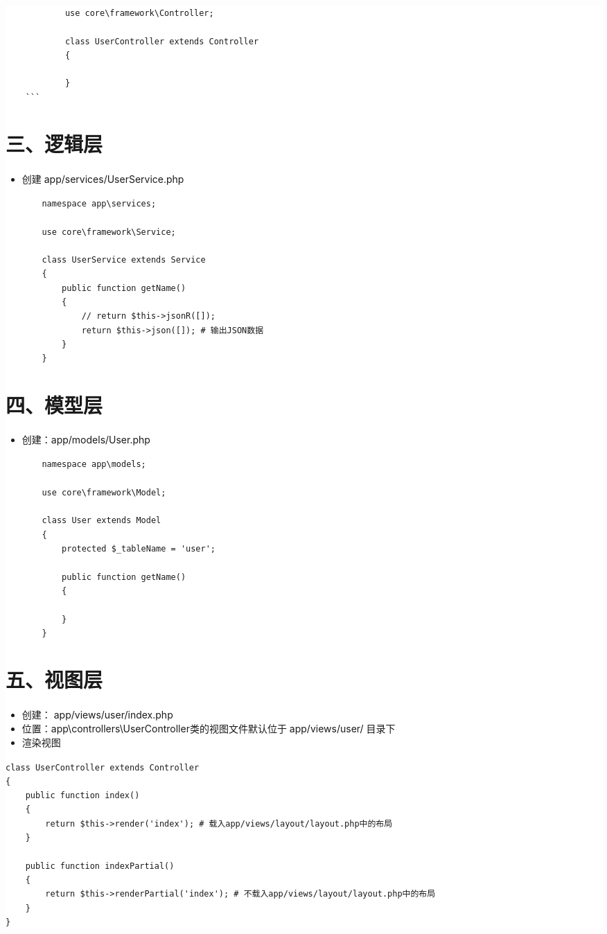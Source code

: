                 use core\framework\Controller;
                
                class UserController extends Controller
                {
                
                }
        ```
        
# 三、逻辑层
* 创建 app/services/UserService.php
    ```$xslt
        namespace app\services;
        
        use core\framework\Service;
        
        class UserService extends Service
        {
            public function getName()
            {
                // return $this->jsonR([]);
                return $this->json([]); # 输出JSON数据
            }
        }
    ```
    
# 四、模型层
* 创建：app/models/User.php
    ```$xslt
        namespace app\models;
        
        use core\framework\Model;
        
        class User extends Model
        {
            protected $_tableName = 'user';
        
            public function getName()
            {
                
            }
        }
    ```

# 五、视图层
* 创建：  app/views/user/index.php
* 位置：app\controllers\UserController类的视图文件默认位于 app/views/user/ 目录下
* 渲染视图
```$xslt
class UserController extends Controller
{
    public function index()
    {
        return $this->render('index'); # 载入app/views/layout/layout.php中的布局
    }
    
    public function indexPartial()
    {
        return $this->renderPartial('index'); # 不载入app/views/layout/layout.php中的布局
    }
}
```
